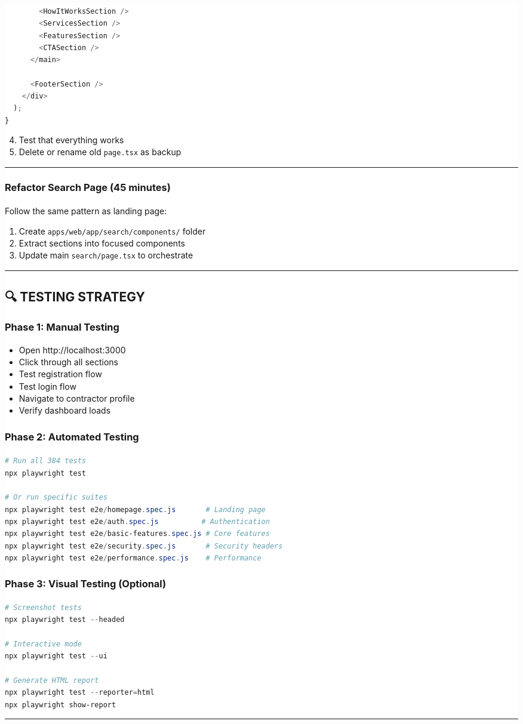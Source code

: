 ```typescript
        <HowItWorksSection />
        <ServicesSection />
        <FeaturesSection />
        <CTASection />
      </main>

      <FooterSection />
    </div>
  );
}
```

4. Test that everything works
5. Delete or rename old `page.tsx` as backup

---

### Refactor Search Page (45 minutes)

Follow the same pattern as landing page:
1. Create `apps/web/app/search/components/` folder
2. Extract sections into focused components
3. Update main `search/page.tsx` to orchestrate

---

## 🔍 TESTING STRATEGY

### Phase 1: Manual Testing
- Open http://localhost:3000
- Click through all sections
- Test registration flow
- Test login flow
- Navigate to contractor profile
- Verify dashboard loads

### Phase 2: Automated Testing
```powershell
# Run all 384 tests
npx playwright test

# Or run specific suites
npx playwright test e2e/homepage.spec.js       # Landing page
npx playwright test e2e/auth.spec.js          # Authentication
npx playwright test e2e/basic-features.spec.js # Core features
npx playwright test e2e/security.spec.js       # Security headers
npx playwright test e2e/performance.spec.js    # Performance
```

### Phase 3: Visual Testing (Optional)
```powershell
# Screenshot tests
npx playwright test --headed

# Interactive mode
npx playwright test --ui

# Generate HTML report
npx playwright test --reporter=html
npx playwright show-report
```

---